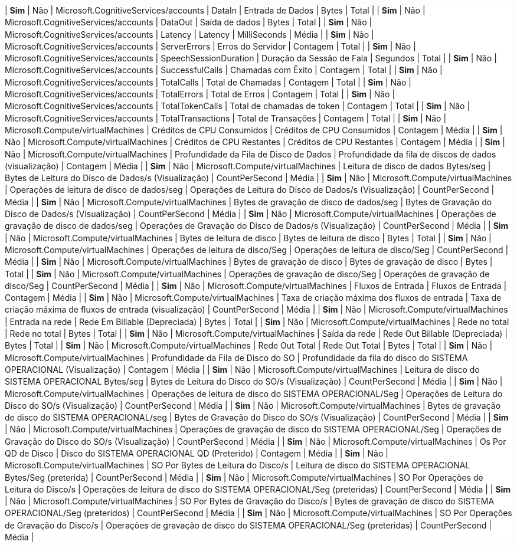 | **Sim**  | Não |  Microsoft.CognitiveServices/accounts  |  DataIn  |  Entrada de Dados  |  Bytes  |  Total | 
| **Sim**  | Não |  Microsoft.CognitiveServices/accounts  |  DataOut  |  Saída de dados  |  Bytes  |  Total | 
| **Sim**  | Não |  Microsoft.CognitiveServices/accounts  |  Latency  |  Latency  |  MilliSeconds  |  Média | 
| **Sim**  | Não |  Microsoft.CognitiveServices/accounts  |  ServerErrors  |  Erros do Servidor  |  Contagem  |  Total | 
| **Sim**  | Não |  Microsoft.CognitiveServices/accounts  |  SpeechSessionDuration  |  Duração da Sessão de Fala  |  Segundos  |  Total | 
| **Sim**  | Não |  Microsoft.CognitiveServices/accounts  |  SuccessfulCalls  |  Chamadas com Êxito  |  Contagem  |  Total | 
| **Sim**  | Não |  Microsoft.CognitiveServices/accounts  |  TotalCalls  |  Total de Chamadas  |  Contagem  |  Total | 
| **Sim**  | Não |  Microsoft.CognitiveServices/accounts  |  TotalErrors  |  Total de Erros  |  Contagem  |  Total | 
| **Sim**  | Não |  Microsoft.CognitiveServices/accounts  |  TotalTokenCalls  |  Total de chamadas de token  |  Contagem  |  Total | 
| **Sim**  | Não |  Microsoft.CognitiveServices/accounts  |  TotalTransactions  |  Total de Transações  |  Contagem  |  Total | 
| **Sim**  | Não |  Microsoft.Compute/virtualMachines  |  Créditos de CPU Consumidos  |  Créditos de CPU Consumidos  |  Contagem  |  Média | 
| **Sim**  | Não |  Microsoft.Compute/virtualMachines  |  Créditos de CPU Restantes  |  Créditos de CPU Restantes  |  Contagem  |  Média | 
| **Sim**  | Não |  Microsoft.Compute/virtualMachines  |  Profundidade da Fila de Disco de Dados  |  Profundidade da fila de discos de dados (visualização)  |  Contagem  |  Média | 
| **Sim**  | Não |  Microsoft.Compute/virtualMachines  |  Leitura de disco de dados Bytes/seg  |  Bytes de Leitura do Disco de Dados/s (Visualização)  |  CountPerSecond  |  Média | 
| **Sim**  | Não |  Microsoft.Compute/virtualMachines  |  Operações de leitura de disco de dados/seg  |  Operações de Leitura do Disco de Dados/s (Visualização)  |  CountPerSecond  |  Média | 
| **Sim**  | Não |  Microsoft.Compute/virtualMachines  |  Bytes de gravação de disco de dados/seg  |  Bytes de Gravação do Disco de Dados/s (Visualização)  |  CountPerSecond  |  Média | 
| **Sim**  | Não |  Microsoft.Compute/virtualMachines  |  Operações de gravação de disco de dados/seg  |  Operações de Gravação do Disco de Dados/s (Visualização)  |  CountPerSecond  |  Média | 
| **Sim**  | Não |  Microsoft.Compute/virtualMachines  |  Bytes de leitura de disco  |  Bytes de leitura de disco  |  Bytes  |  Total | 
| **Sim**  | Não |  Microsoft.Compute/virtualMachines  |  Operações de leitura de disco/Seg  |  Operações de leitura de disco/Seg  |  CountPerSecond  |  Média | 
| **Sim**  | Não |  Microsoft.Compute/virtualMachines  |  Bytes de gravação de disco  |  Bytes de gravação de disco  |  Bytes  |  Total | 
| **Sim**  | Não |  Microsoft.Compute/virtualMachines  |  Operações de gravação de disco/Seg  |  Operações de gravação de disco/Seg  |  CountPerSecond  |  Média | 
| **Sim**  | Não |  Microsoft.Compute/virtualMachines  |  Fluxos de Entrada  |  Fluxos de Entrada  |  Contagem  |  Média | 
| **Sim**  | Não |  Microsoft.Compute/virtualMachines  |  Taxa de criação máxima dos fluxos de entrada  |  Taxa de criação máxima de fluxos de entrada (visualização)  |  CountPerSecond  |  Média | 
| **Sim**  | Não |  Microsoft.Compute/virtualMachines  |  Entrada na rede  |  Rede Em Billable (Depreciada)  |  Bytes  |  Total | 
| **Sim**  | Não |  Microsoft.Compute/virtualMachines  |  Rede no total  |  Rede no total  |  Bytes  |  Total | 
| **Sim**  | Não |  Microsoft.Compute/virtualMachines  |  Saída da rede  |  Rede Out Billable (Depreciada)  |  Bytes  |  Total | 
| **Sim**  | Não |  Microsoft.Compute/virtualMachines  |  Rede Out Total  |  Rede Out Total  |  Bytes  |  Total | 
| **Sim**  | Não |  Microsoft.Compute/virtualMachines  |  Profundidade da Fila de Disco do SO  |  Profundidade da fila do disco do SISTEMA OPERACIONAL (Visualização)  |  Contagem  |  Média | 
| **Sim**  | Não |  Microsoft.Compute/virtualMachines  |  Leitura de disco do SISTEMA OPERACIONAL Bytes/seg  |  Bytes de Leitura do Disco do SO/s (Visualização)  |  CountPerSecond  |  Média | 
| **Sim**  | Não |  Microsoft.Compute/virtualMachines  |  Operações de leitura de disco do SISTEMA OPERACIONAL/Seg  |  Operações de Leitura do Disco do SO/s (Visualização)  |  CountPerSecond  |  Média | 
| **Sim**  | Não |  Microsoft.Compute/virtualMachines  |  Bytes de gravação de disco do SISTEMA OPERACIONAL/seg  |  Bytes de Gravação do Disco do SO/s (Visualização)  |  CountPerSecond  |  Média | 
| **Sim**  | Não |  Microsoft.Compute/virtualMachines  |  Operações de gravação de disco do SISTEMA OPERACIONAL/Seg  |  Operações de Gravação do Disco do SO/s (Visualização)  |  CountPerSecond  |  Média | 
| **Sim**  | Não |  Microsoft.Compute/virtualMachines  |  Os Por QD de Disco  |  Disco do SISTEMA OPERACIONAL QD (Preterido)  |  Contagem  |  Média | 
| **Sim**  | Não |  Microsoft.Compute/virtualMachines  |  SO Por Bytes de Leitura do Disco/s  |  Leitura de disco do SISTEMA OPERACIONAL Bytes/Seg (preterida)  |  CountPerSecond  |  Média | 
| **Sim**  | Não |  Microsoft.Compute/virtualMachines  |  SO Por Operações de Leitura do Disco/s  |  Operações de leitura de disco do SISTEMA OPERACIONAL/Seg (preteridas)  |  CountPerSecond  |  Média | 
| **Sim**  | Não |  Microsoft.Compute/virtualMachines  |  SO Por Bytes de Gravação do Disco/s  |  Bytes de gravação de disco do SISTEMA OPERACIONAL/Seg (preteridos)  |  CountPerSecond  |  Média | 
| **Sim**  | Não |  Microsoft.Compute/virtualMachines  |  SO Por Operações de Gravação do Disco/s  |  Operações de gravação de disco do SISTEMA OPERACIONAL/Seg (preteridas)  |  CountPerSecond  |  Média | 